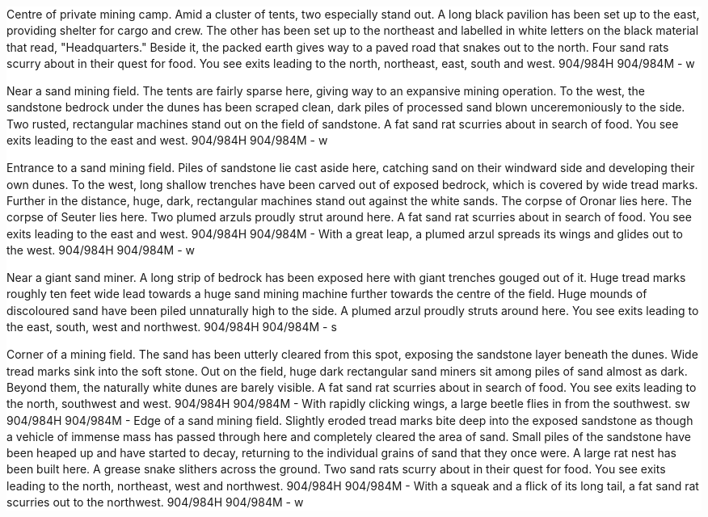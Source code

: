 Centre of private mining camp.
Amid a cluster of tents, two especially stand out. A long black pavilion has 
been set up to the east, providing shelter for cargo and crew. The other has 
been set up to the northeast and labelled in white letters on the black material
that read, "Headquarters." Beside it, the packed earth gives way to a paved road
that snakes out to the north.
Four sand rats scurry about in their quest for food.
You see exits leading to the north, northeast, east, south and west.
904/984H 904/984M - w

Near a sand mining field.
The tents are fairly sparse here, giving way to an expansive mining operation. 
To the west, the sandstone bedrock under the dunes has been scraped clean, dark 
piles of processed sand blown unceremoniously to the side. Two rusted, 
rectangular machines stand out on the field of sandstone.
A fat sand rat scurries about in search of food.
You see exits leading to the east and west.
904/984H 904/984M - w

Entrance to a sand mining field.
Piles of sandstone lie cast aside here, catching sand on their windward side and
developing their own dunes. To the west, long shallow trenches have been carved 
out of exposed bedrock, which is covered by wide tread marks. Further in the 
distance, huge, dark, rectangular machines stand out against the white sands.
The corpse of Oronar lies here. The corpse of Seuter lies here. Two plumed 
arzuls proudly strut around here. A fat sand rat scurries about in search of 
food.
You see exits leading to the east and west.
904/984H 904/984M - 
With a great leap, a plumed arzul spreads its wings and glides out to the west.
904/984H 904/984M - w

Near a giant sand miner.
A long strip of bedrock has been exposed here with giant trenches gouged out of 
it. Huge tread marks roughly ten feet wide lead towards a huge sand mining 
machine further towards the centre of the field. Huge mounds of discoloured sand
have been piled unnaturally high to the side.
A plumed arzul proudly struts around here.
You see exits leading to the east, south, west and northwest.
904/984H 904/984M - s

Corner of a mining field.
The sand has been utterly cleared from this spot, exposing the sandstone layer 
beneath the dunes. Wide tread marks sink into the soft stone. Out on the field, 
huge dark rectangular sand miners sit among piles of sand almost as dark. Beyond
them, the naturally white dunes are barely visible.
A fat sand rat scurries about in search of food.
You see exits leading to the north, southwest and west.
904/984H 904/984M - 
With rapidly clicking wings, a large beetle flies in from the southwest.
sw
904/984H 904/984M - 
Edge of a sand mining field.
Slightly eroded tread marks bite deep into the exposed sandstone as though a 
vehicle of immense mass has passed through here and completely cleared the area 
of sand. Small piles of the sandstone have been heaped up and have started to 
decay, returning to the individual grains of sand that they once were.
A large rat nest has been built here. A grease snake slithers across the ground.
Two sand rats scurry about in their quest for food.
You see exits leading to the north, northeast, west and northwest.
904/984H 904/984M - 
With a squeak and a flick of its long tail, a fat sand rat scurries out to the 
northwest.
904/984H 904/984M - w
